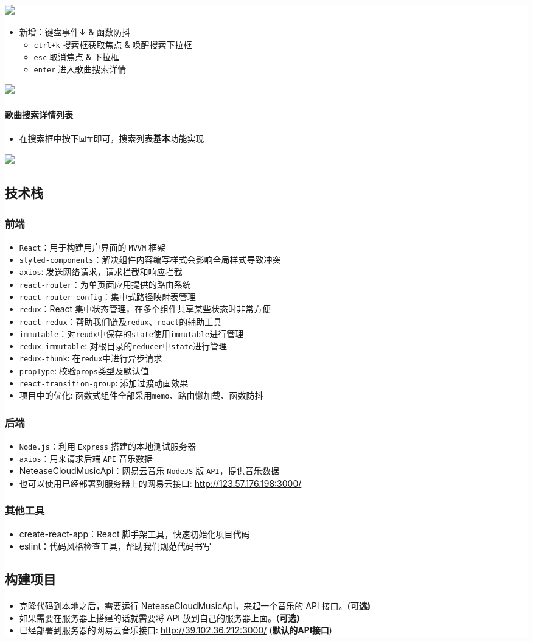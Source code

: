 ![](https://cdn.jsdelivr.net/gh/wanguano/cloudPic/img/20201107231246.gif)

- 新增：键盘事件↓  &  函数防抖
  - `ctrl+k` 搜索框获取焦点 & 唤醒搜索下拉框
  - `esc` 取消焦点 & 下拉框
  - `enter` 进入歌曲搜索详情

![](https://cdn.jsdelivr.net/gh/wanguano/cloudPic/img/20201107231505.gif)


#### 歌曲搜索详情列表

- 在搜索框中按下`回车`即可，搜索列表**基本**功能实现

![](https://cdn.jsdelivr.net/gh/wanguano/cloudPic/img/20201107231549.gif)



## 技术栈

### 前端

- `React`：用于构建用户界面的 `MVVM` 框架
- `styled-components`：解决组件内容编写样式会影响全局样式导致冲突
- `axios`: 发送网络请求，请求拦截和响应拦截
- `react-router`：为单页面应用提供的路由系统
- `react-router-config`：集中式路径映射表管理
- `redux`：React 集中状态管理，在多个组件共享某些状态时非常方便
- `react-redux`：帮助我们链及`redux`、`react`的辅助工具
- `immutable`：对`reudx`中保存的`state`使用`immutable`进行管理
- `redux-immutable`: 对根目录的`reducer`中`state`进行管理
- `redux-thunk`: 在`redux`中进行异步请求
- `propType`: 校验`props`类型及默认值
- `react-transition-group`: 添加过渡动画效果
- 项目中的优化: 函数式组件全部采用`memo`、路由懒加载、函数防抖

### 后端

- `Node.js`：利用 `Express` 搭建的本地测试服务器
- `axios`：用来请求后端 `API` 音乐数据
- [NeteaseCloudMusicApi](https://binaryify.github.io/NeteaseCloudMusicApi/#/)：网易云音乐 `NodeJS` 版 `API`，提供音乐数据
- 也可以使用已经部署到服务器上的网易云接口: http://123.57.176.198:3000/

### 其他工具

- create-react-app：React 脚手架工具，快速初始化项目代码
- eslint：代码风格检查工具，帮助我们规范代码书写


## 构建项目
- 克隆代码到本地之后，需要运行 NeteaseCloudMusicApi，来起一个音乐的 API 接口。(**可选)**
- 如果需要在服务器上搭建的话就需要将 API 放到自己的服务器上面。(**可选)**
- 已经部署到服务器的网易云音乐接口: http://39.102.36.212:3000/ (**默认的API接口**)
